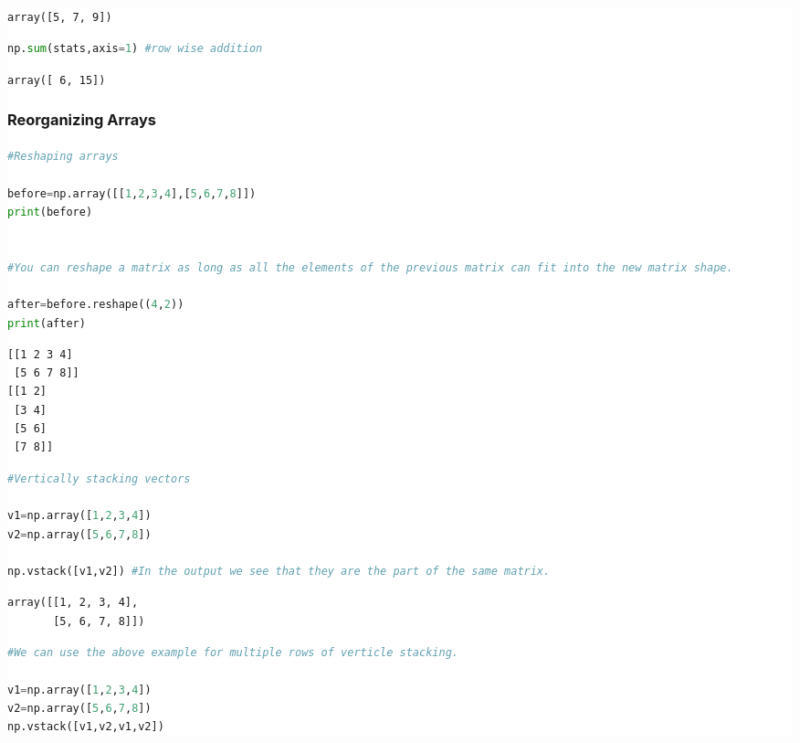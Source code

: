 


    array([5, 7, 9])




```python
np.sum(stats,axis=1) #row wise addition
```




    array([ 6, 15])



### Reorganizing Arrays


```python
#Reshaping arrays

before=np.array([[1,2,3,4],[5,6,7,8]])
print(before)


#You can reshape a matrix as long as all the elements of the previous matrix can fit into the new matrix shape.

after=before.reshape((4,2))
print(after)
```

    [[1 2 3 4]
     [5 6 7 8]]
    [[1 2]
     [3 4]
     [5 6]
     [7 8]]
    


```python
#Vertically stacking vectors

v1=np.array([1,2,3,4])
v2=np.array([5,6,7,8])

np.vstack([v1,v2]) #In the output we see that they are the part of the same matrix.
```




    array([[1, 2, 3, 4],
           [5, 6, 7, 8]])




```python
#We can use the above example for multiple rows of verticle stacking.

v1=np.array([1,2,3,4])
v2=np.array([5,6,7,8])
np.vstack([v1,v2,v1,v2])
```
